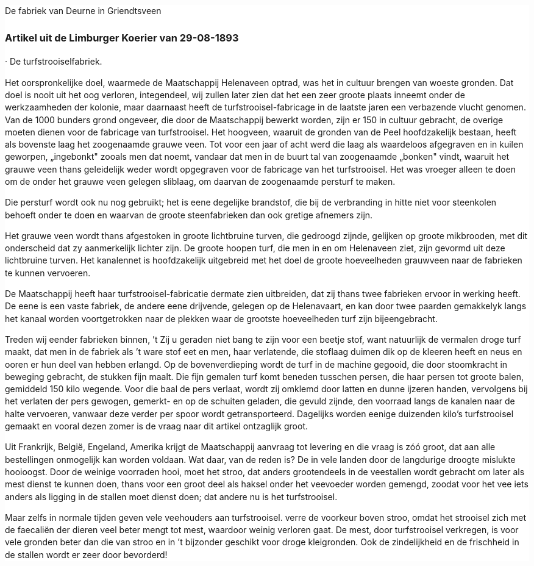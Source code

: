 De fabriek van Deurne in Griendtsveen

### Artikel uit de Limburger Koerier van 29-08-1893

· De turfstrooiselfabriek.

Het oorspronkelijke doel, waarmede de Maatschappij Helenaveen optrad, was het in cultuur brengen van woeste gronden. Dat doel is nooit uit het oog verloren, integendeel, wij zullen later zien dat het een zeer groote plaats inneemt onder de werkzaamheden der kolonie, maar daarnaast heeft de turfstrooisel-fabricage in de laatste jaren een verbazende vlucht genomen. Van de 1000 bunders grond ongeveer, die door de Maatschappij bewerkt worden, zijn er 150 in cultuur gebracht, de overige moeten dienen voor de fabricage van turfstrooisel. Het hoogveen, waaruit de gronden van de Peel hoofdzakelijk bestaan, heeft als bovenste laag het zoogenaamde grauwe veen. Tot voor een jaar of acht werd die laag als waardeloos afgegraven en in kuilen geworpen, „ingebonkt" zooals men dat noemt, vandaar dat men in de buurt tal van zoogenaamde „bonken" vindt, waaruit het grauwe veen thans geleidelijk weder wordt opgegraven voor de fabricage van het turfstrooisel. Het was vroeger alleen te doen om de onder het grauwe veen gelegen sliblaag, om daarvan de zoogenaamde persturf te maken.

Die persturf wordt ook nu nog gebruikt; het is eene degelijke brandstof, die bij de verbranding in hitte niet voor steenkolen behoeft onder te doen en waarvan de groote steenfabrieken dan ook gretige afnemers zijn.

Het grauwe veen wordt thans afgestoken in groote lichtbruine turven, die gedroogd zijnde, gelijken op groote mikbrooden, met dit onderscheid dat zy aanmerkelijk lichter zijn. De groote hoopen turf, die men in en om Helenaveen ziet, zijn gevormd uit deze lichtbruine turven. Het kanalennet is hoofdzakelijk uitgebreid met het doel de groote hoeveelheden grauwveen naar de fabrieken te kunnen vervoeren.

De Maatschappij heeft haar turfstrooisel-fabricatie dermate zien uitbreiden, dat zij thans twee fabrieken ervoor in werking heeft. De eene is een vaste fabriek, de andere eene drijvende, gelegen op de Helenavaart, en kan door twee paarden gemakkelyk langs het kanaal worden voortgetrokken naar de plekken waar de grootste hoeveelheden turf zijn bijeengebracht.

Treden wij eender fabrieken binnen, ’t Zij u geraden niet bang te zijn voor een beetje stof, want natuurlijk de vermalen droge turf maakt, dat men in de fabriek als ’t ware stof eet en men, haar verlatende, die stoflaag duimen dik op de kleeren heeft en neus en ooren er hun deel van hebben erlangd. Op de bovenverdieping wordt de turf in de machine gegooid, die door stoomkracht in beweging gebracht, de stukken fijn maalt. Die fijn gemalen turf komt beneden tusschen persen, die haar persen tot groote balen, gemiddeld 150 kilo wegende. Voor die baal de pers verlaat, wordt zij omklemd door latten en dunne ijzeren handen, vervolgens bij het verlaten der pers gewogen, gemerkt- en op de schuiten geladen, die gevuld zijnde, den voorraad langs de kanalen naar de halte vervoeren, vanwaar deze verder per spoor wordt getransporteerd. Dagelijks worden eenige duizenden kilo’s turfstrooisel gemaakt en vooral dezen zomer is de vraag naar dit artikel ontzaglijk groot.

Uit Frankrijk, België, Engeland, Amerika krijgt de Maatschappij aanvraag tot levering en die vraag is zóó groot, dat aan alle bestellingen onmogelijk kan worden voldaan. Wat daar, van de reden is? De in vele landen door de langdurige droogte mislukte hooioogst. Door de weinige voorraden hooi, moet het stroo, dat anders grootendeels in de veestallen wordt gebracht om later als mest dienst te kunnen doen, thans voor een groot deel als haksel onder het veevoeder worden gemengd, zoodat voor het vee iets anders als ligging in de stallen moet dienst doen; dat andere nu is het turfstrooisel.

Maar zelfs in normale tijden geven vele veehouders aan turfstrooisel. verre de voorkeur boven stroo, omdat het strooisel zich met de faecaliën der dieren veel beter mengt tot mest, waardoor weinig verloren gaat. De mest, door turfstrooisel verkregen, is voor vele gronden beter dan die van stroo en in ’t bijzonder geschikt voor droge kleigronden. Ook de zindelijkheid en de frischheid in de stallen wordt er zeer door bevorderd!
